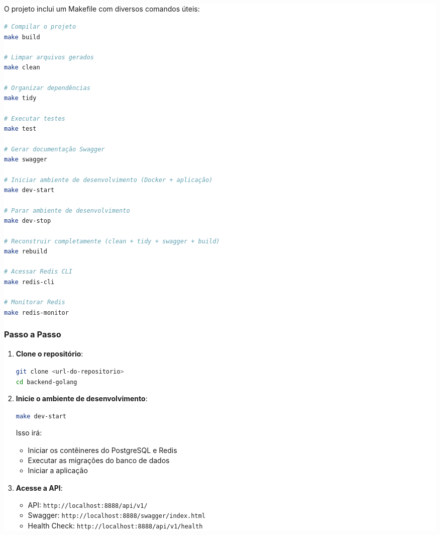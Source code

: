 O projeto inclui um Makefile com diversos comandos úteis:

```bash
# Compilar o projeto
make build

# Limpar arquivos gerados
make clean

# Organizar dependências
make tidy

# Executar testes
make test

# Gerar documentação Swagger
make swagger

# Iniciar ambiente de desenvolvimento (Docker + aplicação)
make dev-start

# Parar ambiente de desenvolvimento
make dev-stop

# Reconstruir completamente (clean + tidy + swagger + build)
make rebuild

# Acessar Redis CLI
make redis-cli

# Monitorar Redis
make redis-monitor
```

### Passo a Passo

1. **Clone o repositório**:

   ```bash
   git clone <url-do-repositorio>
   cd backend-golang
   ```

2. **Inicie o ambiente de desenvolvimento**:

   ```bash
   make dev-start
   ```

   Isso irá:
   - Iniciar os contêineres do PostgreSQL e Redis
   - Executar as migrações do banco de dados
   - Iniciar a aplicação

3. **Acesse a API**:
   - API: `http://localhost:8888/api/v1/`
   - Swagger: `http://localhost:8888/swagger/index.html`
   - Health Check: `http://localhost:8888/api/v1/health`
